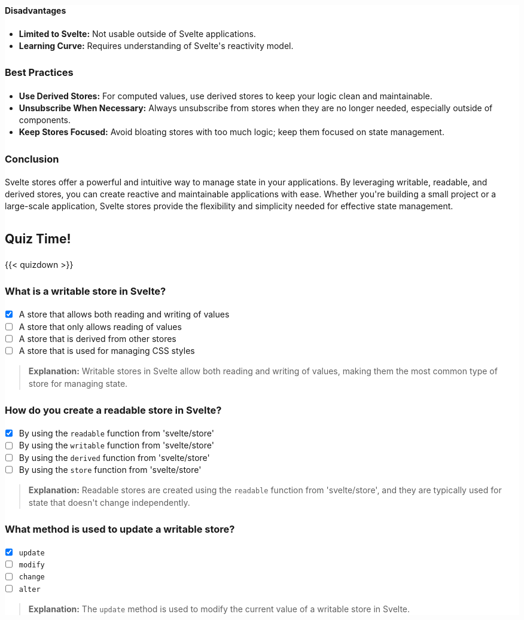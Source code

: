 #### Disadvantages

- **Limited to Svelte:** Not usable outside of Svelte applications.
- **Learning Curve:** Requires understanding of Svelte's reactivity model.

### Best Practices

- **Use Derived Stores:** For computed values, use derived stores to keep your logic clean and maintainable.
- **Unsubscribe When Necessary:** Always unsubscribe from stores when they are no longer needed, especially outside of components.
- **Keep Stores Focused:** Avoid bloating stores with too much logic; keep them focused on state management.

### Conclusion

Svelte stores offer a powerful and intuitive way to manage state in your applications. By leveraging writable, readable, and derived stores, you can create reactive and maintainable applications with ease. Whether you're building a small project or a large-scale application, Svelte stores provide the flexibility and simplicity needed for effective state management.

## Quiz Time!

{{< quizdown >}}

### What is a writable store in Svelte?

- [x] A store that allows both reading and writing of values
- [ ] A store that only allows reading of values
- [ ] A store that is derived from other stores
- [ ] A store that is used for managing CSS styles

> **Explanation:** Writable stores in Svelte allow both reading and writing of values, making them the most common type of store for managing state.

### How do you create a readable store in Svelte?

- [x] By using the `readable` function from 'svelte/store'
- [ ] By using the `writable` function from 'svelte/store'
- [ ] By using the `derived` function from 'svelte/store'
- [ ] By using the `store` function from 'svelte/store'

> **Explanation:** Readable stores are created using the `readable` function from 'svelte/store', and they are typically used for state that doesn't change independently.

### What method is used to update a writable store?

- [x] `update`
- [ ] `modify`
- [ ] `change`
- [ ] `alter`

> **Explanation:** The `update` method is used to modify the current value of a writable store in Svelte.
